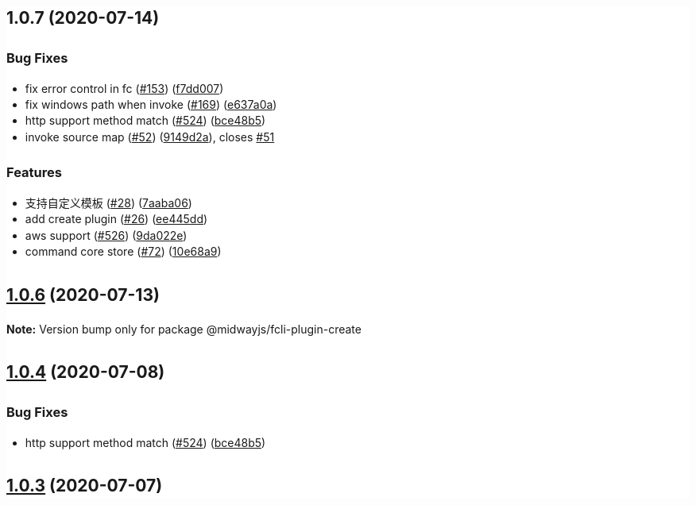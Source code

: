 


## 1.0.7 (2020-07-14)


### Bug Fixes

* fix error control in fc ([#153](https://github.com/midwayjs/midway-faas/issues/153)) ([f7dd007](https://github.com/midwayjs/midway-faas/commit/f7dd0070f9c1b7f07e628c8d2052d273a8133910))
* fix windows path when invoke ([#169](https://github.com/midwayjs/midway-faas/issues/169)) ([e637a0a](https://github.com/midwayjs/midway-faas/commit/e637a0ab05a769a3797e2dccf0612bbbf650d074))
* http support method match ([#524](https://github.com/midwayjs/midway-faas/issues/524)) ([bce48b5](https://github.com/midwayjs/midway-faas/commit/bce48b505dc006e1ff36a78674213c41d9ab5489))
* invoke source map ([#52](https://github.com/midwayjs/midway-faas/issues/52)) ([9149d2a](https://github.com/midwayjs/midway-faas/commit/9149d2a9a3f3d9ba975588b61c6f9bbeec2e8d86)), closes [#51](https://github.com/midwayjs/midway-faas/issues/51)


### Features

* 支持自定义模板 ([#28](https://github.com/midwayjs/midway-faas/issues/28)) ([7aaba06](https://github.com/midwayjs/midway-faas/commit/7aaba06c69deafb6a52d8805c9cd00924d722a4d))
* add create plugin ([#26](https://github.com/midwayjs/midway-faas/issues/26)) ([ee445dd](https://github.com/midwayjs/midway-faas/commit/ee445dd8ee1b3e812abb30e34e2e9313ad69c0c2))
* aws support ([#526](https://github.com/midwayjs/midway-faas/issues/526)) ([9da022e](https://github.com/midwayjs/midway-faas/commit/9da022ecdf1e7770c21705131679940adc67ff3c))
* command core store ([#72](https://github.com/midwayjs/midway-faas/issues/72)) ([10e68a9](https://github.com/midwayjs/midway-faas/commit/10e68a9a1cf096628eabb7b2b3f2c34dbdd14f3a))





## [1.0.6](https://github.com/midwayjs/midway-faas/compare/serverless-v1.0.5...serverless-v1.0.6) (2020-07-13)

**Note:** Version bump only for package @midwayjs/fcli-plugin-create





## [1.0.4](https://github.com/midwayjs/midway-faas/compare/serverless-v1.0.3...serverless-v1.0.4) (2020-07-08)


### Bug Fixes

* http support method match ([#524](https://github.com/midwayjs/midway-faas/issues/524)) ([bce48b5](https://github.com/midwayjs/midway-faas/commit/bce48b505dc006e1ff36a78674213c41d9ab5489))





## [1.0.3](https://github.com/midwayjs/midway-faas/compare/serverless-v1.0.2...serverless-v1.0.3) (2020-07-07)
